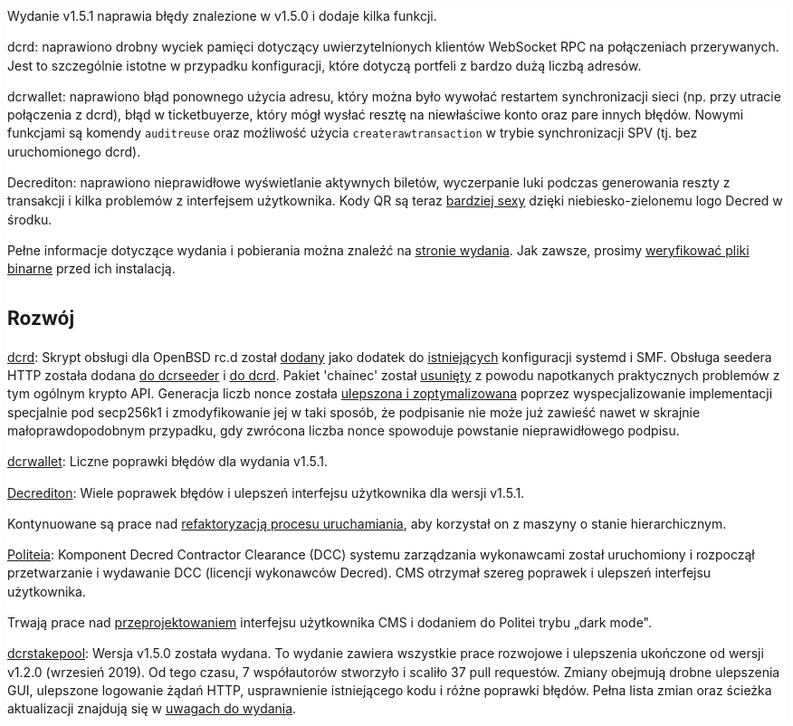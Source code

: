 Wydanie v1.5.1 naprawia błędy znalezione w v1.5.0 i dodaje kilka funkcji.

dcrd: naprawiono drobny wyciek pamięci dotyczący uwierzytelnionych klientów WebSocket RPC na połączeniach przerywanych. Jest to szczególnie istotne w przypadku konfiguracji, które dotyczą portfeli z bardzo dużą liczbą adresów.

dcrwallet: naprawiono błąd ponownego użycia adresu, który można było wywołać restartem synchronizacji sieci (np. przy utracie połączenia z dcrd), błąd w ticketbuyerze, który mógł wysłać resztę na niewłaściwe konto oraz pare innych błędów. Nowymi funkcjami są komendy `auditreuse` oraz możliwość użycia `createrawtransaction` w trybie synchronizacji SPV (tj. bez uruchomionego dcrd).

Decrediton: naprawiono nieprawidłowe wyświetlanie aktywnych biletów, wyczerpanie luki podczas generowania reszty z transakcji i kilka problemów z interfejsem użytkownika. Kody QR są teraz [bardziej sexy](https://github.com/decred/decrediton/issues/2380) dzięki niebiesko-zielonemu logo Decred w środku.

Pełne informacje dotyczące wydania i pobierania można znaleźć na [stronie wydania](https://github.com/decred/decred-binaries/releases/tag/v1.5.1). Jak zawsze, prosimy [weryfikować pliki binarne](https://docs.decred.org/advanced/verifying-binaries/) przed ich instalacją.


## Rozwój

[dcrd](https://github.com/decred/dcrd): Skrypt obsługi dla OpenBSD rc.d został [dodany](https://github.com/decred/dcrd/pull/2030) jako dodatek do [istniejących](https://github.com/decred/dcrd/tree/master/release/services) konfiguracji systemd i SMF. Obsługa seedera HTTP została dodana [do dcrseeder](https://github.com/decred/dcrseeder/pull/25) i [do dcrd](https://github.com/decred/dcrd/pull/2017). Pakiet 'chainec' został [usunięty](https://github.com/decred/dcrd/pull/2039) z powodu napotkanych praktycznych problemów z tym ogólnym krypto API. Generacja liczb nonce została [ulepszona i zoptymalizowana](https://github.com/decred/dcrd/pull/2044) poprzez wyspecjalizowanie implementacji specjalnie pod secp256k1 i zmodyfikowanie jej w taki sposób, że podpisanie nie może już zawieść nawet w skrajnie małoprawdopodobnym przypadku, gdy zwrócona liczba nonce spowoduje powstanie nieprawidłowego podpisu.

[dcrwallet](https://github.com/decred/dcrwallet): Liczne poprawki błędów dla wydania v1.5.1.

[Decrediton](https://github.com/decred/decrediton): Wiele poprawek błędów i ulepszeń interfejsu użytkownika dla wersji v1.5.1.

Kontynuowane są prace nad [refaktoryzacją procesu uruchamiania](https://github.com/decred/decrediton/issues/2121), aby korzystał on z maszyny o stanie hierarchicznym.

[Politeia](https://github.com/decred/politeia): Komponent Decred Contractor Clearance (DCC) systemu zarządzania wykonawcami został uruchomiony i rozpoczął przetwarzanie i wydawanie DCC (licencji wykonawców Decred). CMS otrzymał szereg poprawek i ulepszeń interfejsu użytkownika.

Trwają prace nad [przeprojektowaniem](https://github.com/decred/politeiagui/pull/1625) interfejsu użytkownika CMS i dodaniem do Politei trybu „dark mode".

[dcrstakepool](https://github.com/decred/dcrstakepool): Wersja v1.5.0 została wydana. To wydanie zawiera wszystkie prace rozwojowe i ulepszenia ukończone od wersji v1.2.0 (wrzesień 2019). Od tego czasu, 7 współautorów stworzyło i scaliło 37 pull requestów. Zmiany obejmują drobne ulepszenia GUI, ulepszone logowanie żądań HTTP, usprawnienie istniejącego kodu i różne poprawki błędów. Pełna lista zmian oraz ścieżka aktualizacji znajdują się w [uwagach do wydania](https://github.com/decred/dcrstakepool/blob/master/docs/release-note-1.5.0.md).
